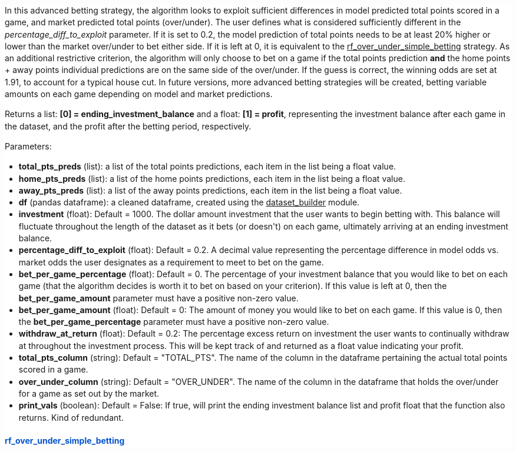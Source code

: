 In this advanced betting strategy, the algorithm looks to exploit sufficient differences in model predicted total points scored in a game, and market predicted total points (over/under). The user defines what is considered sufficiently different in the *percentage\_diff\_to\_exploit* parameter. If it is set to 0.2, the model prediction of total points needs to be at least 20% higher or lower than the market over/under to bet either side. If it is left at 0, it is equivalent to the [rf\_over\_under\_simple\_betting](#rf_over_under_simple_betting) strategy. As an additional restrictive criterion, the algorithm will only choose to bet on a game if the total points prediction **and** the home points + away points individual predictions are on the same side of the over/under. If the guess is correct, the winning odds are set at 1.91, to account for a typical house cut.
In future versions, more advanced betting strategies will be created, betting variable amounts on each game depending on model and market predictions.
  
Returns a list: **[0] = ending\_investment\_balance** and a float: **[1] = profit**, representing the investment balance after each game in the dataset, and the profit after the betting period, respectively. 
  
Parameters:  

* **total\_pts\_preds** (list): a list of the total points predictions, each item in the list being a float value.
* **home\_pts\_preds** (list): a list of the home points predictions, each item in the list being a float value.
* **away\_pts\_preds** (list): a list of the away points predictions, each item in the list being a float value.
* **df** (pandas dataframe): a cleaned dataframe, created using the [dataset_builder](#dataset_builder) module.
* **investment** (float): Default = 1000. The dollar amount investment that the user wants to begin betting with. This balance will fluctuate throughout the length of the dataset as it bets (or doesn't) on each game, ultimately arriving at an ending investment balance.
* **percentage\_diff\_to\_exploit** (float): Default = 0.2. A decimal value representing the percentage difference in model odds vs. market odds the user designates as a requirement to meet to bet on the game.
* **bet\_per\_game\_percentage** (float): Default = 0. The percentage of your investment balance that you would like to bet on each game (that the algorithm decides is worth it to bet on based on your criterion). If this value is left at 0, then the **bet\_per\_game\_amount** parameter must have a positive non-zero value.
* **bet\_per\_game\_amount** (float): Default = 0: The amount of money you would like to bet on each game. If this value is 0, then the **bet\_per\_game\_percentage** parameter must have a positive non-zero value.
* **withdraw\_at\_return** (float): Default = 0.2: The percentage excess return on investment the user wants to continually withdraw at throughout the investment process. This will be kept track of and returned as a float value indicating your profit.
* **total\_pts\_column** (string): Default = "TOTAL_PTS". The name of the column in the dataframe pertaining the actual total points scored in a game.
* **over\_under\_column** (string): Default = "OVER_UNDER". The name of the column in the dataframe that holds the over/under for a game as set out by the market.
* **print_vals** (boolean): Default = False: If true, will print the ending investment balance list and profit float that the function also returns. Kind of redundant.


#### <a name = "rf_over_under_simple_betting"> <span style="color:#0052cc"> rf\_over\_under\_simple\_betting </span></a> 
